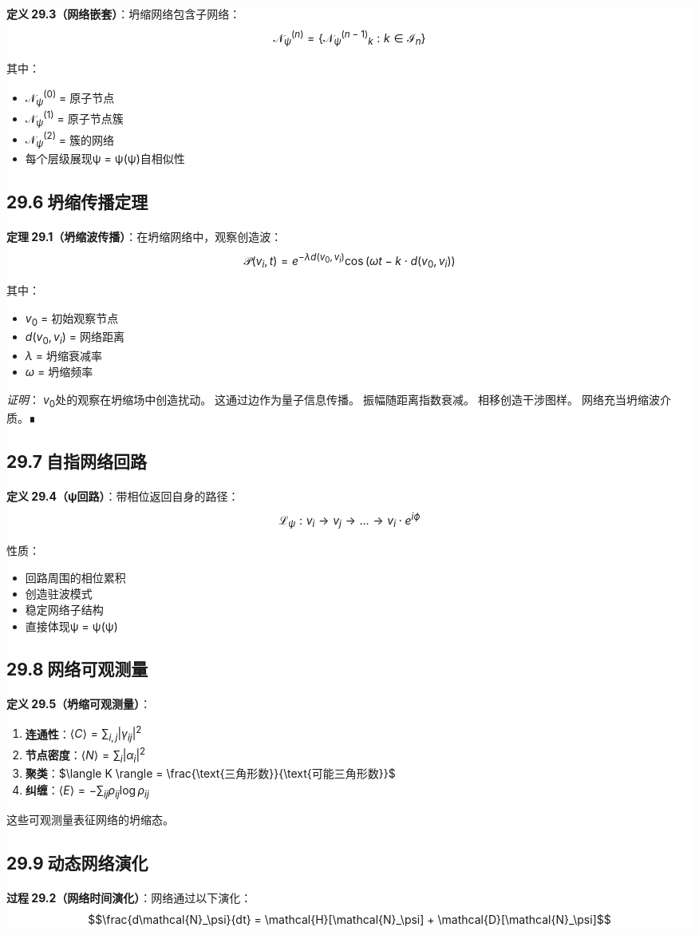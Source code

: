 **定义 29.3（网络嵌套）**：坍缩网络包含子网络：
$$\mathcal{N}_\psi^{(n)} = \lbrace \mathcal{N}_\psi^{(n-1)}_k : k \in \mathcal{I}_n \rbrace$$

其中：
- $\mathcal{N}_\psi^{(0)}$ = 原子节点
- $\mathcal{N}_\psi^{(1)}$ = 原子节点簇
- $\mathcal{N}_\psi^{(2)}$ = 簇的网络
- 每个层级展现ψ = ψ(ψ)自相似性

## 29.6 坍缩传播定理

**定理 29.1（坍缩波传播）**：在坍缩网络中，观察创造波：
$$\mathcal{P}(v_i, t) = e^{-\lambda d(v_0, v_i)} \cos(\omega t - k \cdot d(v_0, v_i))$$

其中：
- $v_0$ = 初始观察节点
- $d(v_0, v_i)$ = 网络距离
- $\lambda$ = 坍缩衰减率
- $\omega$ = 坍缩频率

*证明*：
$v_0$处的观察在坍缩场中创造扰动。
这通过边作为量子信息传播。
振幅随距离指数衰减。
相移创造干涉图样。
网络充当坍缩波介质。∎

## 29.7 自指网络回路

**定义 29.4（ψ回路）**：带相位返回自身的路径：
$$\mathcal{L}_\psi: v_i \to v_j \to ... \to v_i \cdot e^{i\phi}$$

性质：
- 回路周围的相位累积
- 创造驻波模式
- 稳定网络子结构
- 直接体现ψ = ψ(ψ)

## 29.8 网络可观测量

**定义 29.5（坍缩可观测量）**：

1. **连通性**：$\langle C \rangle = \sum_{i,j} |\gamma_{ij}|^2$
2. **节点密度**：$\langle N \rangle = \sum_i |\alpha_i|^2$
3. **聚类**：$\langle K \rangle = \frac{\text{三角形数}}{\text{可能三角形数}}$
4. **纠缠**：$\langle E \rangle = -\sum_{ij} \rho_{ij} \log \rho_{ij}$

这些可观测量表征网络的坍缩态。

## 29.9 动态网络演化

**过程 29.2（网络时间演化）**：网络通过以下演化：
$$\frac{d\mathcal{N}_\psi}{dt} = \mathcal{H}[\mathcal{N}_\psi] + \mathcal{D}[\mathcal{N}_\psi]$$
